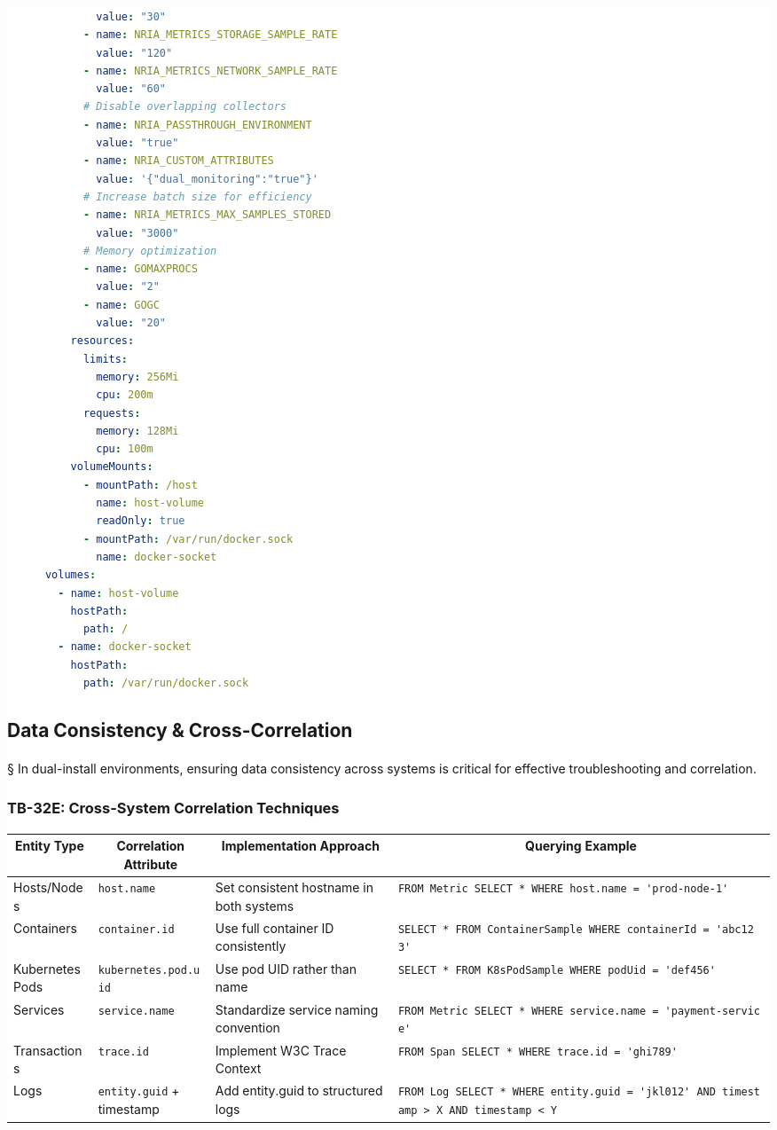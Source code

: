 ```yaml
              value: "30"
            - name: NRIA_METRICS_STORAGE_SAMPLE_RATE
              value: "120"
            - name: NRIA_METRICS_NETWORK_SAMPLE_RATE
              value: "60"
            # Disable overlapping collectors
            - name: NRIA_PASSTHROUGH_ENVIRONMENT
              value: "true"
            - name: NRIA_CUSTOM_ATTRIBUTES
              value: '{"dual_monitoring":"true"}'
            # Increase batch size for efficiency
            - name: NRIA_METRICS_MAX_SAMPLES_STORED
              value: "3000"
            # Memory optimization
            - name: GOMAXPROCS
              value: "2"
            - name: GOGC
              value: "20"
          resources:
            limits:
              memory: 256Mi
              cpu: 200m
            requests:
              memory: 128Mi
              cpu: 100m
          volumeMounts:
            - mountPath: /host
              name: host-volume
              readOnly: true
            - mountPath: /var/run/docker.sock
              name: docker-socket
      volumes:
        - name: host-volume
          hostPath:
            path: /
        - name: docker-socket
          hostPath:
            path: /var/run/docker.sock
```

## Data Consistency & Cross-Correlation

§ In dual-install environments, ensuring data consistency across systems is critical for effective troubleshooting and correlation.

### TB-32E: Cross-System Correlation Techniques

| Entity Type | Correlation Attribute | Implementation Approach | Querying Example |
|-------------|----------------------|------------------------|------------------|
| Hosts/Nodes | `host.name` | Set consistent hostname in both systems | `FROM Metric SELECT * WHERE host.name = 'prod-node-1'` |
| Containers | `container.id` | Use full container ID consistently | `SELECT * FROM ContainerSample WHERE containerId = 'abc123'` |
| Kubernetes Pods | `kubernetes.pod.uid` | Use pod UID rather than name | `SELECT * FROM K8sPodSample WHERE podUid = 'def456'` |
| Services | `service.name` | Standardize service naming convention | `FROM Metric SELECT * WHERE service.name = 'payment-service'` |
| Transactions | `trace.id` | Implement W3C Trace Context | `FROM Span SELECT * WHERE trace.id = 'ghi789'` |
| Logs | `entity.guid` + timestamp | Add entity.guid to structured logs | `FROM Log SELECT * WHERE entity.guid = 'jkl012' AND timestamp > X AND timestamp < Y` |
